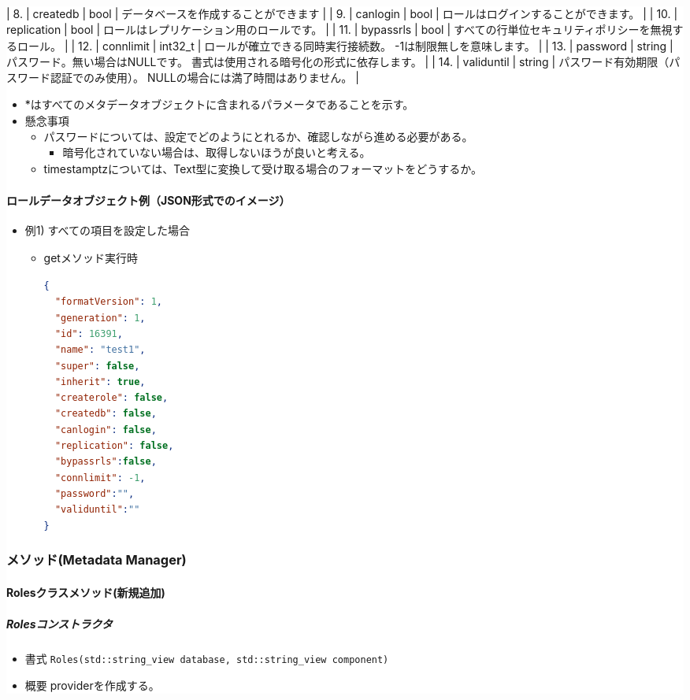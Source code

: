 | 8.  | createdb       | bool     | データベースを作成することができます                                                  |
| 9.  | canlogin       | bool     | ロールはログインすることができます。                                                  |
| 10. | replication    | bool     | ロールはレプリケーション用のロールです。                                              |
| 11. | bypassrls      | bool     | すべての行単位セキュリティポリシーを無視するロール。                                  |
| 12. | connlimit      | int32_t  | ロールが確立できる同時実行接続数。 -1は制限無しを意味します。                         |
| 13. | password       | string   | パスワード。無い場合はNULLです。 書式は使用される暗号化の形式に依存します。           |
| 14. | validuntil     | string   | パスワード有効期限（パスワード認証でのみ使用）。 NULLの場合には満了時間はありません。 |

- *はすべてのメタデータオブジェクトに含まれるパラメータであることを示す。
- 懸念事項
  - パスワードについては、設定でどのようにとれるか、確認しながら進める必要がある。
    - 暗号化されていない場合は、取得しないほうが良いと考える。
  - timestamptzについては、Text型に変換して受け取る場合のフォーマットをどうするか。

#### ロールデータオブジェクト例（JSON形式でのイメージ）

- 例1) すべての項目を設定した場合
  - getメソッド実行時

    ```json
    {
      "formatVersion": 1, 
      "generation": 1, 
      "id": 16391, 
      "name": "test1", 
      "super": false, 
      "inherit": true, 
      "createrole": false, 
      "createdb": false, 
      "canlogin": false, 
      "replication": false,
      "bypassrls":false,
      "connlimit": -1,
      "password":"",
      "validuntil":""
    }
    ```

### メソッド(Metadata Manager)

#### Rolesクラスメソッド(新規追加)

##### Rolesコンストラクタ

- 書式
  `Roles(std::string_view database, std::string_view component)`

- 概要
  providerを作成する。
  